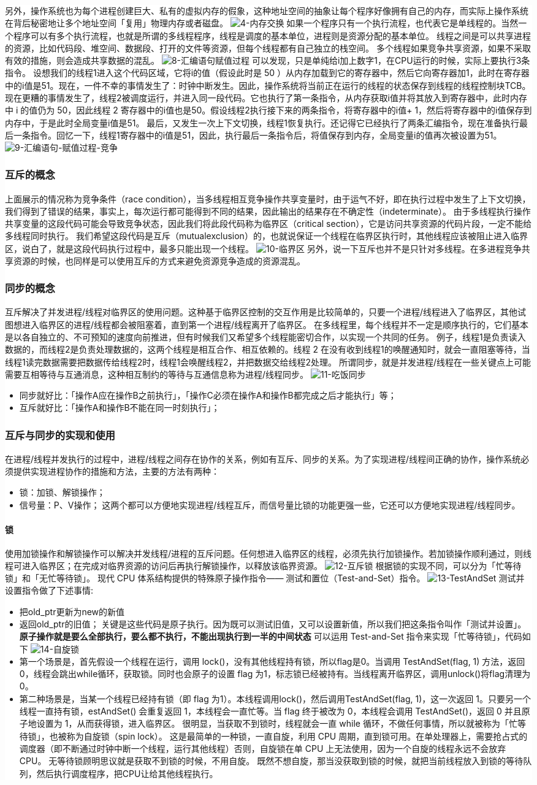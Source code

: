 另外，操作系统也为每个进程创建巨大、私有的虚拟内存的假象，这种地址空间的抽象让每个程序好像拥有自己的内存，而实际上操作系统在背后秘密地让多个地址空间「复用」物理内存或者磁盘。
![4-内存交换](https://cdn.jsdelivr.net/gh/zysok2023/cloudImg/blogs/picture/4-内存交换.webp)
如果一个程序只有一个执行流程，也代表它是单线程的。当然一个程序可以有多个执行流程，也就是所谓的多线程程序，线程是调度的基本单位，进程则是资源分配的基本单位。
线程之间是可以共享进程的资源，比如代码段、堆空间、数据段、打开的文件等资源，但每个线程都有自己独立的栈空间。
多个线程如果竞争共享资源，如果不采取有效的措施，则会造成共享数据的混乱。
![8-汇编语句赋值过程](https://cdn.jsdelivr.net/gh/zysok2023/cloudImg/blogs/picture/8-汇编语句赋值过程.webp)
可以发现，只是单纯给i加上数字1，在CPU运行的时候，实际上要执行3条指令。
设想我们的线程1进入这个代码区域，它将i的值（假设此时是 50 ）从内存加载到它的寄存器中，然后它向寄存器加1，此时在寄存器中的i值是51。现在，一件不幸的事情发生了：时钟中断发生。因此，操作系统将当前正在运行的线程的状态保存到线程的线程控制块TCB。现在更糟的事情发生了，线程2被调度运行，并进入同一段代码。它也执行了第一条指令，从内存获取i值并将其放入到寄存器中，此时内存中 i 的值仍为 50，因此线程 2 寄存器中的i值也是50。假设线程2执行接下来的两条指令，将寄存器中的i值+ 1，然后将寄存器中的i值保存到内存中，于是此时全局变量i值是51。
最后，又发生一次上下文切换，线程1恢复执行。还记得它已经执行了两条汇编指令，现在准备执行最后一条指令。回忆一下，线程1寄存器中的i值是51，因此，执行最后一条指令后，将值保存到内存，全局变量i的值再次被设置为51。
![9-汇编语句-赋值过程-竞争](https://cdn.jsdelivr.net/gh/zysok2023/cloudImg/blogs/picture/9-汇编语句-赋值过程-竞争.webp)
### 互斥的概念
上面展示的情况称为竞争条件（race condition），当多线程相互竞争操作共享变量时，由于运气不好，即在执行过程中发生了上下文切换，我们得到了错误的结果，事实上，每次运行都可能得到不同的结果，因此输出的结果存在不确定性（indeterminate）。
由于多线程执行操作共享变量的这段代码可能会导致竞争状态，因此我们将此段代码称为临界区（critical section），它是访问共享资源的代码片段，一定不能给多线程同时执行。
我们希望这段代码是互斥（mutualexclusion）的，也就说保证一个线程在临界区执行时，其他线程应该被阻止进入临界区，说白了，就是这段代码执行过程中，最多只能出现一个线程。
![10-临界区](https://cdn.jsdelivr.net/gh/zysok2023/cloudImg/blogs/picture/10-临界区.webp)
另外，说一下互斥也并不是只针对多线程。在多进程竞争共享资源的时候，也同样是可以使用互斥的方式来避免资源竞争造成的资源混乱。
### 同步的概念
互斥解决了并发进程/线程对临界区的使用问题。这种基于临界区控制的交互作用是比较简单的，只要一个进程/线程进入了临界区，其他试图想进入临界区的进程/线程都会被阻塞着，直到第一个进程/线程离开了临界区。
在多线程里，每个线程并不一定是顺序执行的，它们基本是以各自独立的、不可预知的速度向前推进，但有时候我们又希望多个线程能密切合作，以实现一个共同的任务。
例子，线程1是负责读入数据的，而线程2是负责处理数据的，这两个线程是相互合作、相互依赖的。线程 2 在没有收到线程1的唤醒通知时，就会一直阻塞等待，当线程1读完数据需要把数据传给线程2时，线程1会唤醒线程2，并把数据交给线程2处理。
所谓同步，就是并发进程/线程在一些关键点上可能需要互相等待与互通消息，这种相互制约的等待与互通信息称为进程/线程同步。
![11-吃饭同步](https://cdn.jsdelivr.net/gh/zysok2023/cloudImg/blogs/picture/11-吃饭同步.webp)
- 同步就好比：「操作A应在操作B之前执行」，「操作C必须在操作A和操作B都完成之后才能执行」等；
- 互斥就好比：「操作A和操作B不能在同一时刻执行」；
### 互斥与同步的实现和使用
在进程/线程并发执行的过程中，进程/线程之间存在协作的关系，例如有互斥、同步的关系。为了实现进程/线程间正确的协作，操作系统必须提供实现进程协作的措施和方法，主要的方法有两种：
- 锁：加锁、解锁操作；
- 信号量：P、V操作；
这两个都可以方便地实现进程/线程互斥，而信号量比锁的功能更强一些，它还可以方便地实现进程/线程同步。
#### 锁
使用加锁操作和解锁操作可以解决并发线程/进程的互斥问题。任何想进入临界区的线程，必须先执行加锁操作。若加锁操作顺利通过，则线程可进入临界区；在完成对临界资源的访问后再执行解锁操作，以释放该临界资源。
![12-互斥锁](https://cdn.jsdelivr.net/gh/zysok2023/cloudImg/blogs/picture/12-互斥锁.webp)
根据锁的实现不同，可以分为「忙等待锁」和「无忙等待锁」。
现代 CPU 体系结构提供的特殊原子操作指令—— 测试和置位（Test-and-Set）指令。
![13-TestAndSet](https://cdn.jsdelivr.net/gh/zysok2023/cloudImg/blogs/picture/13-TestAndSet.webp)
测试并设置指令做了下述事情:
- 把old_ptr更新为new的新值
- 返回old_ptr的旧值；
关键是这些代码是原子执行。因为既可以测试旧值，又可以设置新值，所以我们把这条指令叫作「测试并设置」。
**原子操作就是要么全部执行，要么都不执行，不能出现执行到一半的中间状态**
可以运用 Test-and-Set 指令来实现「忙等待锁」，代码如下
![14-自旋锁](https://cdn.jsdelivr.net/gh/zysok2023/cloudImg/blogs/picture/14-自旋锁.webp)
- 第一个场景是，首先假设一个线程在运行，调用 lock()，没有其他线程持有锁，所以flag是0。当调用 TestAndSet(flag, 1) 方法，返回0，线程会跳出while循环，获取锁。同时也会原子的设置 flag 为1，标志锁已经被持有。当线程离开临界区，调用unlock()将flag清理为 0。
- 第二种场景是，当某一个线程已经持有锁（即 flag 为1）。本线程调用lock()，然后调用TestAndSet(flag, 1)，这一次返回 1。只要另一个线程一直持有锁，estAndSet() 会重复返回 1，本线程会一直忙等。当 flag 终于被改为 0，本线程会调用 TestAndSet()，返回 0 并且原子地设置为 1，从而获得锁，进入临界区。
很明显，当获取不到锁时，线程就会一直 while 循环，不做任何事情，所以就被称为「忙等待锁」，也被称为自旋锁（spin lock）。
这是最简单的一种锁，一直自旋，利用 CPU 周期，直到锁可用。在单处理器上，需要抢占式的调度器（即不断通过时钟中断一个线程，运行其他线程）否则，自旋锁在单 CPU 上无法使用，因为一个自旋的线程永远不会放弃 CPU。
无等待锁顾明思议就是获取不到锁的时候，不用自旋。
既然不想自旋，那当没获取到锁的时候，就把当前线程放入到锁的等待队列，然后执行调度程序，把CPU让给其他线程执行。